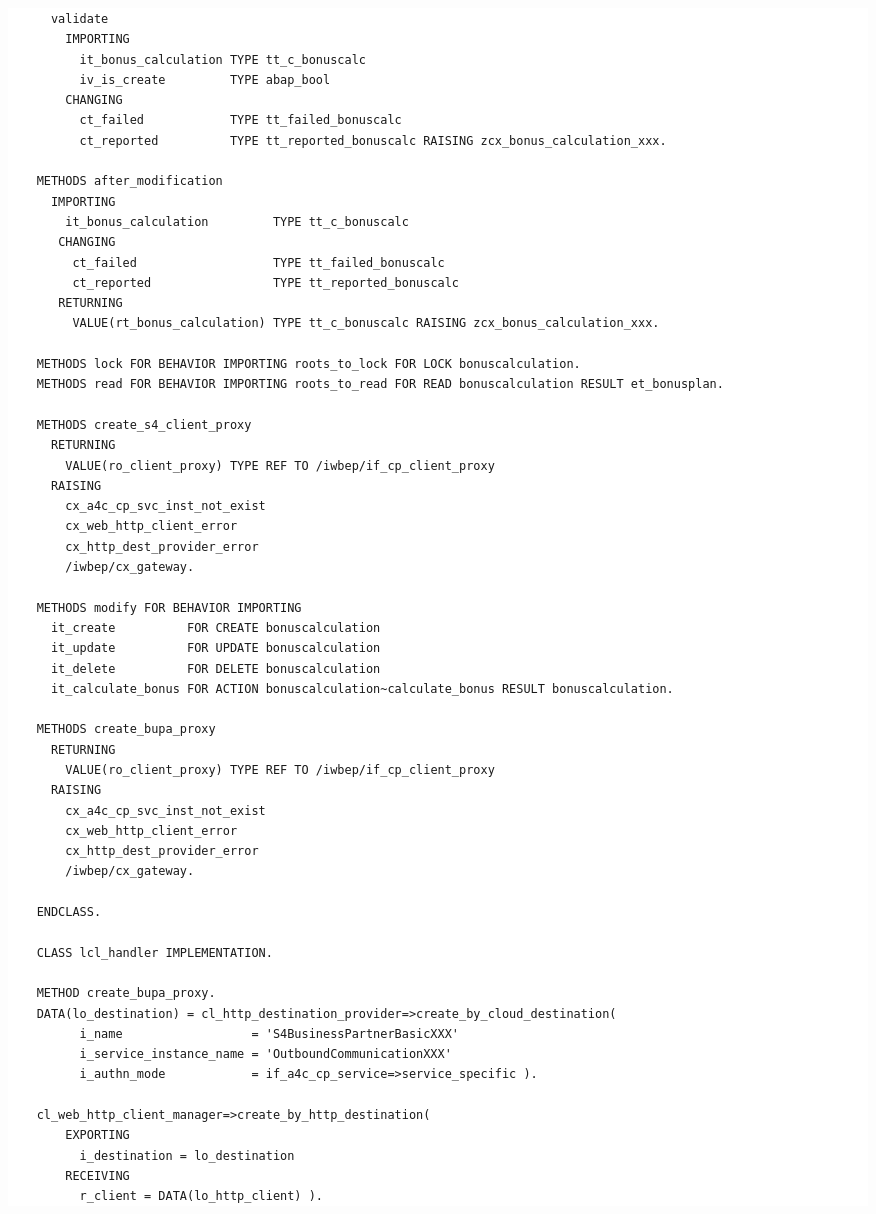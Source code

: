          validate
            IMPORTING
              it_bonus_calculation TYPE tt_c_bonuscalc
              iv_is_create         TYPE abap_bool
            CHANGING
              ct_failed            TYPE tt_failed_bonuscalc
              ct_reported          TYPE tt_reported_bonuscalc RAISING zcx_bonus_calculation_xxx.

        METHODS after_modification
          IMPORTING
            it_bonus_calculation         TYPE tt_c_bonuscalc
           CHANGING
             ct_failed                   TYPE tt_failed_bonuscalc
             ct_reported                 TYPE tt_reported_bonuscalc
           RETURNING
             VALUE(rt_bonus_calculation) TYPE tt_c_bonuscalc RAISING zcx_bonus_calculation_xxx.

        METHODS lock FOR BEHAVIOR IMPORTING roots_to_lock FOR LOCK bonuscalculation.
        METHODS read FOR BEHAVIOR IMPORTING roots_to_read FOR READ bonuscalculation RESULT et_bonusplan.

        METHODS create_s4_client_proxy
          RETURNING
            VALUE(ro_client_proxy) TYPE REF TO /iwbep/if_cp_client_proxy
          RAISING
            cx_a4c_cp_svc_inst_not_exist
            cx_web_http_client_error
            cx_http_dest_provider_error
            /iwbep/cx_gateway.

        METHODS modify FOR BEHAVIOR IMPORTING
          it_create          FOR CREATE bonuscalculation
          it_update          FOR UPDATE bonuscalculation
          it_delete          FOR DELETE bonuscalculation
          it_calculate_bonus FOR ACTION bonuscalculation~calculate_bonus RESULT bonuscalculation.

        METHODS create_bupa_proxy
          RETURNING
            VALUE(ro_client_proxy) TYPE REF TO /iwbep/if_cp_client_proxy
          RAISING
            cx_a4c_cp_svc_inst_not_exist
            cx_web_http_client_error
            cx_http_dest_provider_error
            /iwbep/cx_gateway.

        ENDCLASS.

        CLASS lcl_handler IMPLEMENTATION.

        METHOD create_bupa_proxy.
        DATA(lo_destination) = cl_http_destination_provider=>create_by_cloud_destination(
              i_name                  = 'S4BusinessPartnerBasicXXX'
              i_service_instance_name = 'OutboundCommunicationXXX'
              i_authn_mode            = if_a4c_cp_service=>service_specific ).

        cl_web_http_client_manager=>create_by_http_destination(
            EXPORTING
              i_destination = lo_destination
            RECEIVING
              r_client = DATA(lo_http_client) ).
